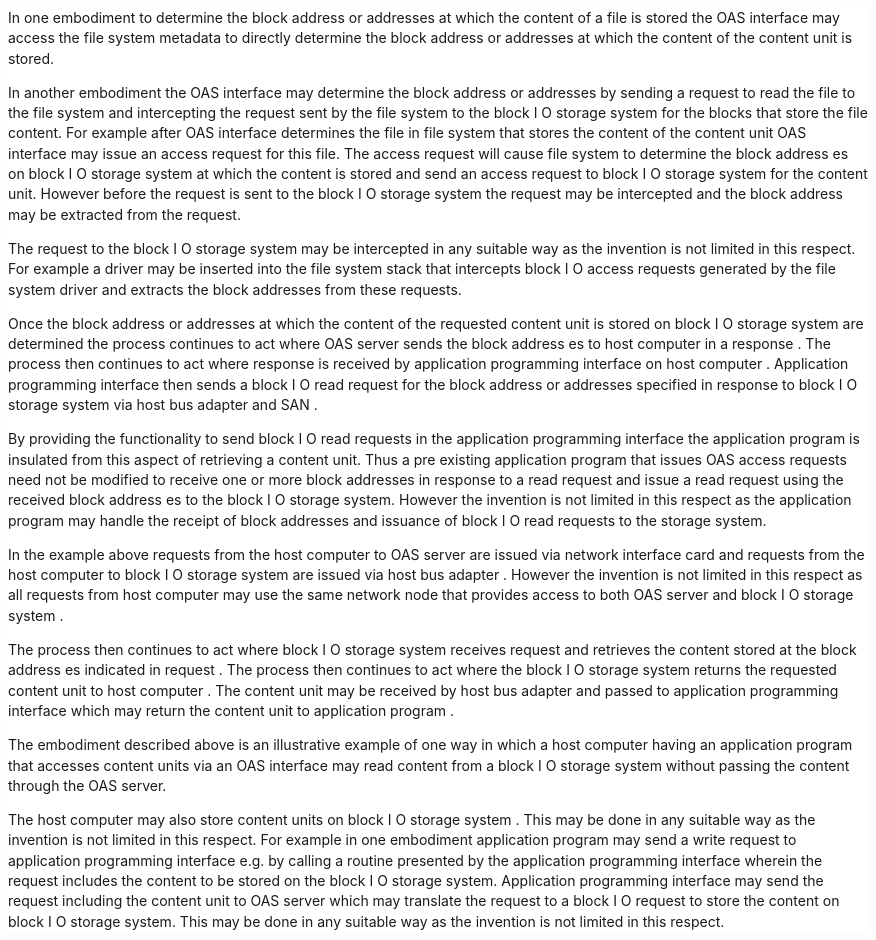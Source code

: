 In one embodiment to determine the block address or addresses at which the content of a file is stored the OAS interface may access the file system metadata to directly determine the block address or addresses at which the content of the content unit is stored.

In another embodiment the OAS interface may determine the block address or addresses by sending a request to read the file to the file system and intercepting the request sent by the file system to the block I O storage system for the blocks that store the file content. For example after OAS interface determines the file in file system that stores the content of the content unit OAS interface may issue an access request for this file. The access request will cause file system to determine the block address es on block I O storage system at which the content is stored and send an access request to block I O storage system for the content unit. However before the request is sent to the block I O storage system the request may be intercepted and the block address may be extracted from the request.

The request to the block I O storage system may be intercepted in any suitable way as the invention is not limited in this respect. For example a driver may be inserted into the file system stack that intercepts block I O access requests generated by the file system driver and extracts the block addresses from these requests.

Once the block address or addresses at which the content of the requested content unit is stored on block I O storage system are determined the process continues to act where OAS server sends the block address es to host computer in a response . The process then continues to act where response is received by application programming interface on host computer . Application programming interface then sends a block I O read request for the block address or addresses specified in response to block I O storage system via host bus adapter and SAN .

By providing the functionality to send block I O read requests in the application programming interface the application program is insulated from this aspect of retrieving a content unit. Thus a pre existing application program that issues OAS access requests need not be modified to receive one or more block addresses in response to a read request and issue a read request using the received block address es to the block I O storage system. However the invention is not limited in this respect as the application program may handle the receipt of block addresses and issuance of block I O read requests to the storage system.

In the example above requests from the host computer to OAS server are issued via network interface card and requests from the host computer to block I O storage system are issued via host bus adapter . However the invention is not limited in this respect as all requests from host computer may use the same network node that provides access to both OAS server and block I O storage system .

The process then continues to act where block I O storage system receives request and retrieves the content stored at the block address es indicated in request . The process then continues to act where the block I O storage system returns the requested content unit to host computer . The content unit may be received by host bus adapter and passed to application programming interface which may return the content unit to application program .

The embodiment described above is an illustrative example of one way in which a host computer having an application program that accesses content units via an OAS interface may read content from a block I O storage system without passing the content through the OAS server.

The host computer may also store content units on block I O storage system . This may be done in any suitable way as the invention is not limited in this respect. For example in one embodiment application program may send a write request to application programming interface e.g. by calling a routine presented by the application programming interface wherein the request includes the content to be stored on the block I O storage system. Application programming interface may send the request including the content unit to OAS server which may translate the request to a block I O request to store the content on block I O storage system. This may be done in any suitable way as the invention is not limited in this respect.
